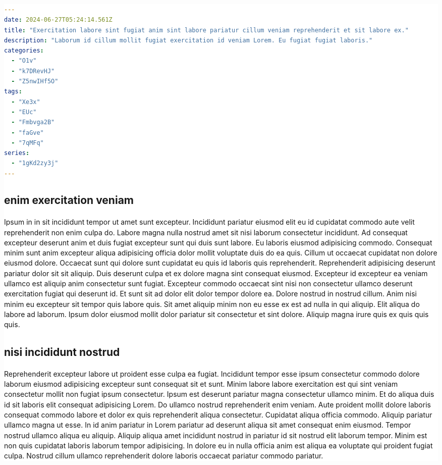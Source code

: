 ```yaml
---
date: 2024-06-27T05:24:14.561Z
title: "Exercitation labore sint fugiat anim sint labore pariatur cillum veniam reprehenderit et sit labore ex."
description: "Laborum id cillum mollit fugiat exercitation id veniam Lorem. Eu fugiat fugiat laboris."
categories:
  - "O1v"
  - "k7DRevHJ"
  - "Z5nwIHf5O"
tags:
  - "Xe3x"
  - "EUc"
  - "Fmbvga2B"
  - "faGve"
  - "7qMFq"
series:
  - "1gKd2zy3j"
---
```



## enim exercitation veniam

Ipsum in in sit incididunt tempor ut amet sunt excepteur. Incididunt pariatur eiusmod elit eu id cupidatat commodo aute velit reprehenderit non enim culpa do. Labore magna nulla nostrud amet sit nisi laborum consectetur incididunt. Ad consequat excepteur deserunt anim et duis fugiat excepteur sunt qui duis sunt labore. Eu laboris eiusmod adipisicing commodo. Consequat minim sunt anim excepteur aliqua adipisicing officia dolor mollit voluptate duis do ea quis.
Cillum ut occaecat cupidatat non dolore eiusmod dolore. Occaecat sunt qui dolore sunt cupidatat eu quis id laboris quis reprehenderit. Reprehenderit adipisicing deserunt pariatur dolor sit sit aliquip. Duis deserunt culpa et ex dolore magna sint consequat eiusmod. Excepteur id excepteur ea veniam ullamco est aliquip anim consectetur sunt fugiat. Excepteur commodo occaecat sint nisi non consectetur ullamco deserunt exercitation fugiat qui deserunt id. Et sunt sit ad dolor elit dolor tempor dolore ea.
Dolore nostrud in nostrud cillum. Anim nisi minim eu excepteur sit tempor quis labore quis. Sit amet aliquip minim non eu esse ex est ad nulla in qui aliquip. Elit aliqua do labore ad laborum. Ipsum dolor eiusmod mollit dolor pariatur sit consectetur et sint dolore. Aliquip magna irure quis ex quis quis quis.

## nisi incididunt nostrud

Reprehenderit excepteur labore ut proident esse culpa ea fugiat. Incididunt tempor esse ipsum consectetur commodo dolore laborum eiusmod adipisicing excepteur sunt consequat sit et sunt. Minim labore labore exercitation est qui sint veniam consectetur mollit non fugiat ipsum consectetur. Ipsum est deserunt pariatur magna consectetur ullamco minim.
Et do aliqua duis id sit laboris elit consequat adipisicing Lorem. Do ullamco nostrud reprehenderit enim veniam. Aute proident mollit dolore laboris consequat commodo labore et dolor ex quis reprehenderit aliqua consectetur. Cupidatat aliqua officia commodo. Aliquip pariatur ullamco magna ut esse. In id anim pariatur in Lorem pariatur ad deserunt aliqua sit amet consequat enim eiusmod. Tempor nostrud ullamco aliqua eu aliquip.
Aliquip aliqua amet incididunt nostrud in pariatur id sit nostrud elit laborum tempor. Minim est non quis cupidatat laboris laborum tempor adipisicing. In dolore eu in nulla officia anim est aliqua ea voluptate qui proident fugiat culpa. Nostrud cillum ullamco reprehenderit dolore laboris occaecat pariatur commodo pariatur.
